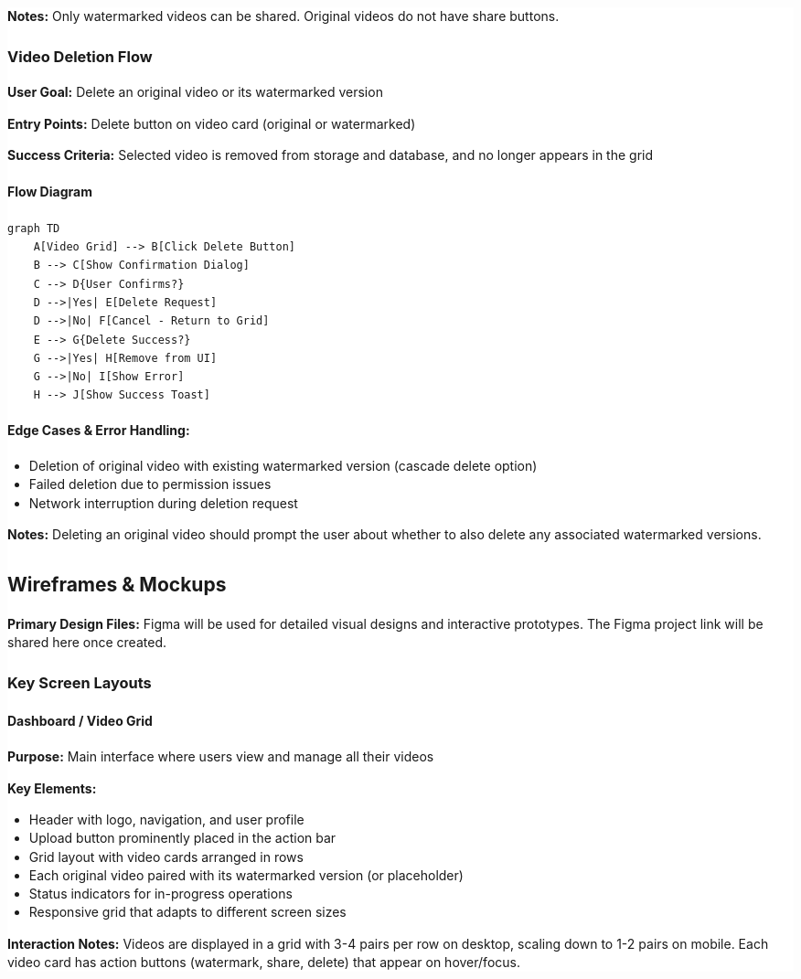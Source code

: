 **Notes:** Only watermarked videos can be shared. Original videos do not have share buttons.

### Video Deletion Flow

**User Goal:** Delete an original video or its watermarked version

**Entry Points:** Delete button on video card (original or watermarked)

**Success Criteria:** Selected video is removed from storage and database, and no longer appears in the grid

#### Flow Diagram

```mermaid
graph TD
    A[Video Grid] --> B[Click Delete Button]
    B --> C[Show Confirmation Dialog]
    C --> D{User Confirms?}
    D -->|Yes| E[Delete Request]
    D -->|No| F[Cancel - Return to Grid]
    E --> G{Delete Success?}
    G -->|Yes| H[Remove from UI]
    G -->|No| I[Show Error]
    H --> J[Show Success Toast]
```

#### Edge Cases & Error Handling:
- Deletion of original video with existing watermarked version (cascade delete option)
- Failed deletion due to permission issues
- Network interruption during deletion request

**Notes:** Deleting an original video should prompt the user about whether to also delete any associated watermarked versions.

## Wireframes & Mockups

**Primary Design Files:** Figma will be used for detailed visual designs and interactive prototypes. The Figma project link will be shared here once created.

### Key Screen Layouts

#### Dashboard / Video Grid

**Purpose:** Main interface where users view and manage all their videos

**Key Elements:**
- Header with logo, navigation, and user profile
- Upload button prominently placed in the action bar
- Grid layout with video cards arranged in rows
- Each original video paired with its watermarked version (or placeholder)
- Status indicators for in-progress operations
- Responsive grid that adapts to different screen sizes

**Interaction Notes:** Videos are displayed in a grid with 3-4 pairs per row on desktop, scaling down to 1-2 pairs on mobile. Each video card has action buttons (watermark, share, delete) that appear on hover/focus.
